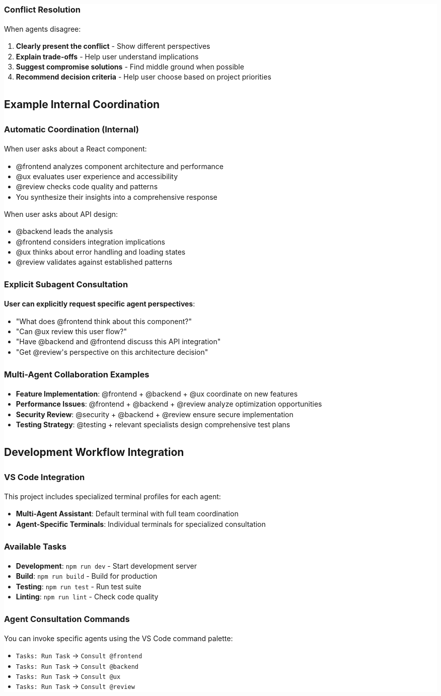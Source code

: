 ### Conflict Resolution
When agents disagree:
1. **Clearly present the conflict** - Show different perspectives
2. **Explain trade-offs** - Help user understand implications
3. **Suggest compromise solutions** - Find middle ground when possible
4. **Recommend decision criteria** - Help user choose based on project priorities

## Example Internal Coordination

### Automatic Coordination (Internal)
When user asks about a React component:
- @frontend analyzes component architecture and performance
- @ux evaluates user experience and accessibility  
- @review checks code quality and patterns
- You synthesize their insights into a comprehensive response

When user asks about API design:
- @backend leads the analysis
- @frontend considers integration implications
- @ux thinks about error handling and loading states
- @review validates against established patterns

### Explicit Subagent Consultation
**User can explicitly request specific agent perspectives**:
- "What does @frontend think about this component?"
- "Can @ux review this user flow?"
- "Have @backend and @frontend discuss this API integration"
- "Get @review's perspective on this architecture decision"

### Multi-Agent Collaboration Examples
- **Feature Implementation**: @frontend + @backend + @ux coordinate on new features
- **Performance Issues**: @frontend + @backend + @review analyze optimization opportunities
- **Security Review**: @security + @backend + @review ensure secure implementation
- **Testing Strategy**: @testing + relevant specialists design comprehensive test plans

## Development Workflow Integration

### VS Code Integration
This project includes specialized terminal profiles for each agent:
- **Multi-Agent Assistant**: Default terminal with full team coordination
- **Agent-Specific Terminals**: Individual terminals for specialized consultation

### Available Tasks
- **Development**: `npm run dev` - Start development server
- **Build**: `npm run build` - Build for production
- **Testing**: `npm run test` - Run test suite
- **Linting**: `npm run lint` - Check code quality

### Agent Consultation Commands
You can invoke specific agents using the VS Code command palette:
- `Tasks: Run Task` → `Consult @frontend`
- `Tasks: Run Task` → `Consult @backend`
- `Tasks: Run Task` → `Consult @ux`
- `Tasks: Run Task` → `Consult @review`
